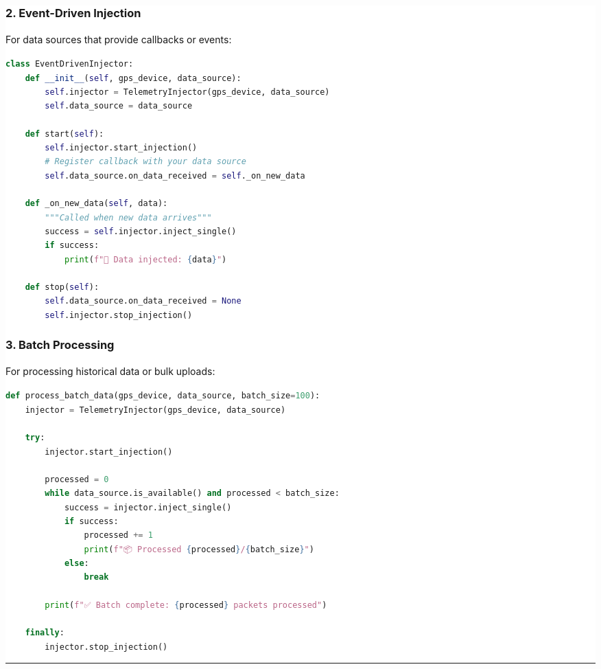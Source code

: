 ### **2. Event-Driven Injection**

For data sources that provide callbacks or events:

```python
class EventDrivenInjector:
    def __init__(self, gps_device, data_source):
        self.injector = TelemetryInjector(gps_device, data_source)
        self.data_source = data_source
    
    def start(self):
        self.injector.start_injection()
        # Register callback with your data source
        self.data_source.on_data_received = self._on_new_data
    
    def _on_new_data(self, data):
        """Called when new data arrives"""
        success = self.injector.inject_single()
        if success:
            print(f"📡 Data injected: {data}")
    
    def stop(self):
        self.data_source.on_data_received = None
        self.injector.stop_injection()
```

### **3. Batch Processing**

For processing historical data or bulk uploads:

```python
def process_batch_data(gps_device, data_source, batch_size=100):
    injector = TelemetryInjector(gps_device, data_source)
    
    try:
        injector.start_injection()
        
        processed = 0
        while data_source.is_available() and processed < batch_size:
            success = injector.inject_single()
            if success:
                processed += 1
                print(f"📦 Processed {processed}/{batch_size}")
            else:
                break
        
        print(f"✅ Batch complete: {processed} packets processed")
        
    finally:
        injector.stop_injection()
```

---
